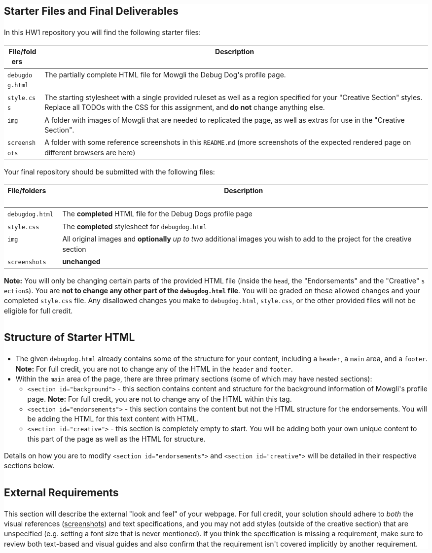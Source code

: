 ## Starter Files and Final Deliverables
In this HW1 repository you will find the following starter files:

| File/folders&nbsp;&nbsp;&nbsp;&nbsp;&nbsp;&nbsp;    | Description |
|----------------|------------------------------|
| `debugdog.html`     |  The partially complete HTML file for Mowgli the Debug Dog's profile page. |
| `style.css`     |  The starting stylesheet with a single provided ruleset as well as a region specified for your "Creative Section" styles. Replace all TODOs with the CSS for this assignment, and **do not** change anything else. |
| `img`          | A folder with images of Mowgli that are needed to replicated the page, as well as extras for use in the "Creative Section". |
| `screenshots`  | A folder with some reference screenshots in this `README.md` (more screenshots of the expected rendered page on different browsers are [here](https://courses.cs.washington.edu/courses/cse154/19sp/homework/hw1/screenshots/)) |

Your final repository should be submitted with the following files:

| File/folders&nbsp;&nbsp;&nbsp;&nbsp;&nbsp;&nbsp;    | Description |
|-------------|------------------------------|
| `debugdog.html` | The **completed** HTML file for the Debug Dogs profile page |
| `style.css`  | The **completed** stylesheet for `debugdog.html` |
| `img`  | All original images and **optionally** _up to two_ additional images you wish to add to the project for the creative section |
| `screenshots`  | **unchanged** |

 **Note:** You will only be changing certain parts of the provided HTML file (inside the `head`, the
"Endorsements" and the "Creative" `section`s). You are **not to change any other part of the
`debugdog.html` file**. You will be graded on these allowed changes and your completed `style.css`
file. Any disallowed changes you make to `debugdog.html`, `style.css`, or the other provided files will not be eligible for full credit.

## Structure of Starter HTML
* The given `debugdog.html` already contains some of the structure for your content, including a
`header`, a `main` area, and a `footer`. **Note:** For full credit, you are not to change any of
the HTML in the `header` and `footer`.
* Within the `main` area of the page, there are three primary sections (some of which may have nested
  sections):
  * `<section id="background">` - this section contains content and structure for the background information
  of Mowgli's profile page. **Note:** For full credit, you are not to change any of the HTML within this tag.
  * `<section id="endorsements">` - this section contains the content but not the HTML structure
    for the endorsements. You will be adding the HTML for this text content with HTML.
  * `<section id="creative">` - this section is completely empty to start. You will be adding both your
  own unique content to this part of the page as well as the HTML for structure.

Details on how you are to modify `<section id="endorsements">` and `<section id="creative">` will
be detailed in their respective sections below.

## External Requirements
This section will describe the external "look and feel" of your webpage. For full credit, your
solution should adhere to *both* the visual references
([screenshots](https://courses.cs.washington.edu/courses/cse154/19sp/homework/hw1/screenshots/)) and text specifications, and
you may not add styles (outside of the creative section) that are unspecified (e.g. setting a
font size that is never mentioned). If you
think the specification is missing a requirement, make sure to review both text-based and visual
guides and also confirm that the
requirement isn't covered implicitly by another requirement.
